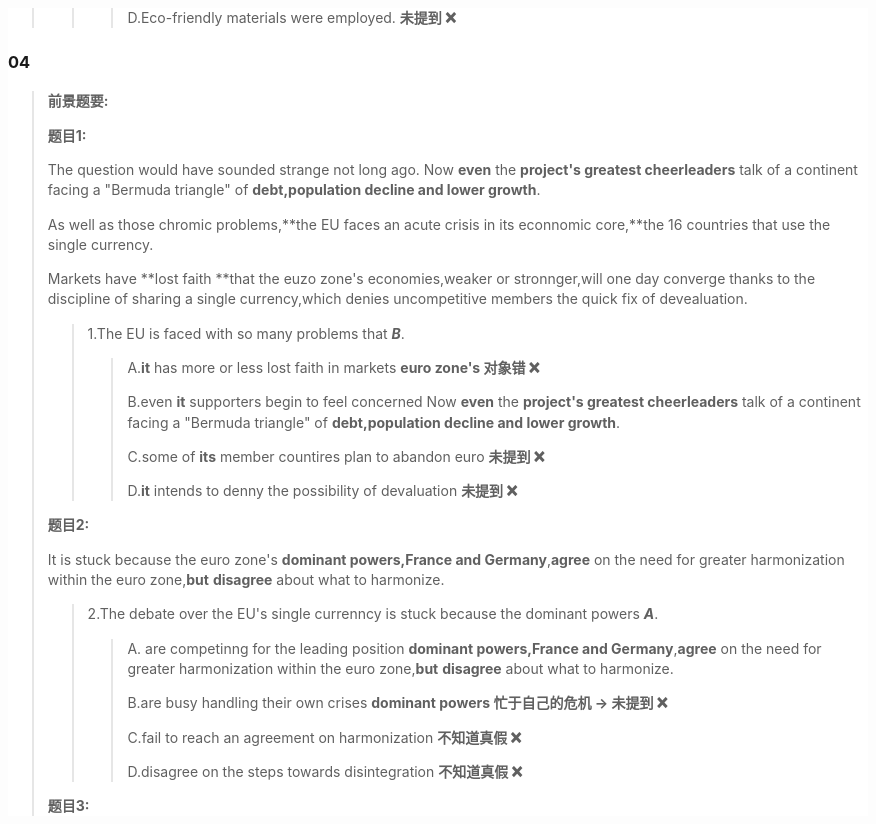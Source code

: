 > > > D.Eco-friendly materials were employed.
> > > **未提到 ❌**



### 04


> **前景题要:**
> 
> **题目1:**
> 
> The question would have sounded strange not long ago.
> Now **even** the **project's greatest cheerleaders** talk of a continent facing a "Bermuda triangle" of **debt,population decline and lower growth**.
> 
> As well as those chromic problems,**the EU faces an acute crisis in its econnomic core,**the 16 countries that use the single currency.
> 
> Markets have **lost faith **that the euzo zone's economies,weaker or stronnger,will one day converge thanks to the discipline of sharing a single currency,which denies uncompetitive members the quick fix of devealuation.
> 
> > 1.The EU is faced with so many problems that _**B**_.
> > > A.**it** has more or less lost faith in markets
> > > **euro zone's 对象错 ❌**
> > > 
> > > B.even **it** supporters begin to feel concerned
> > > Now **even** the **project's greatest cheerleaders** talk of a continent facing a "Bermuda triangle" of **debt,population decline and lower growth**.
> > > 
> > > C.some of **its** member countires plan to abandon euro
> > > **未提到 ❌**
> > > 
> > > D.**it** intends to denny the possibility of devaluation
> > > **未提到 ❌**
> 
> 
> 
> 
> **题目2:**
> 
> 
> It is stuck because the euro zone's **dominant powers,France and Germany**,**agree** on the need for greater harmonization within the euro zone,**but** **disagree** about what to harmonize.
> 
> > 2.The debate over the EU's single currenncy is stuck because the dominant powers _**A**_.
> > > A. are competinng for the leading position
> > > **dominant powers,France and Germany**,**agree** on the need for greater harmonization within the euro zone,**but** **disagree** about what to harmonize.
> > > 
> > > B.are busy handling their own crises
> > > **dominant powers 忙于自己的危机 → 未提到 ❌**
> > > 
> > > C.fail to reach an agreement on harmonization
> > > **不知道真假 ❌**
> > > 
> > > D.disagree on the steps towards disintegration
> > > **不知道真假 ❌**
> 
> 
> 
> **题目3:**
> 
> 